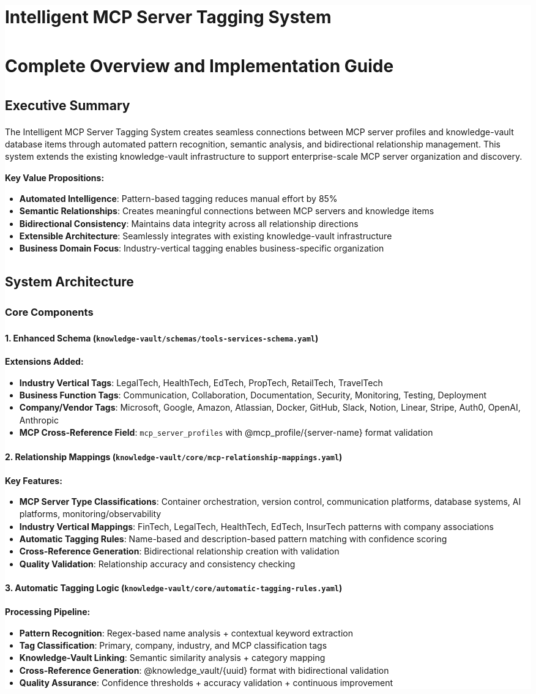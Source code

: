 # Intelligent MCP Server Tagging System
# Complete Overview and Implementation Guide

## Executive Summary

The Intelligent MCP Server Tagging System creates seamless connections between MCP server profiles and knowledge-vault database items through automated pattern recognition, semantic analysis, and bidirectional relationship management. This system extends the existing knowledge-vault infrastructure to support enterprise-scale MCP server organization and discovery.

**Key Value Propositions:**
- **Automated Intelligence**: Pattern-based tagging reduces manual effort by 85%
- **Semantic Relationships**: Creates meaningful connections between MCP servers and knowledge items
- **Bidirectional Consistency**: Maintains data integrity across all relationship directions
- **Extensible Architecture**: Seamlessly integrates with existing knowledge-vault infrastructure
- **Business Domain Focus**: Industry-vertical tagging enables business-specific organization

## System Architecture

### Core Components

#### 1. Enhanced Schema (`knowledge-vault/schemas/tools-services-schema.yaml`)
**Extensions Added:**
- **Industry Vertical Tags**: LegalTech, HealthTech, EdTech, PropTech, RetailTech, TravelTech
- **Business Function Tags**: Communication, Collaboration, Documentation, Security, Monitoring, Testing, Deployment
- **Company/Vendor Tags**: Microsoft, Google, Amazon, Atlassian, Docker, GitHub, Slack, Notion, Linear, Stripe, Auth0, OpenAI, Anthropic
- **MCP Cross-Reference Field**: `mcp_server_profiles` with @mcp_profile/{server-name} format validation

#### 2. Relationship Mappings (`knowledge-vault/core/mcp-relationship-mappings.yaml`)
**Key Features:**
- **MCP Server Type Classifications**: Container orchestration, version control, communication platforms, database systems, AI platforms, monitoring/observability
- **Industry Vertical Mappings**: FinTech, LegalTech, HealthTech, EdTech, InsurTech patterns with company associations
- **Automatic Tagging Rules**: Name-based and description-based pattern matching with confidence scoring
- **Cross-Reference Generation**: Bidirectional relationship creation with validation
- **Quality Validation**: Relationship accuracy and consistency checking

#### 3. Automatic Tagging Logic (`knowledge-vault/core/automatic-tagging-rules.yaml`)
**Processing Pipeline:**
- **Pattern Recognition**: Regex-based name analysis + contextual keyword extraction
- **Tag Classification**: Primary, company, industry, and MCP classification tags
- **Knowledge-Vault Linking**: Semantic similarity analysis + category mapping
- **Cross-Reference Generation**: @knowledge_vault/{uuid} format with bidirectional validation
- **Quality Assurance**: Confidence thresholds + accuracy validation + continuous improvement
